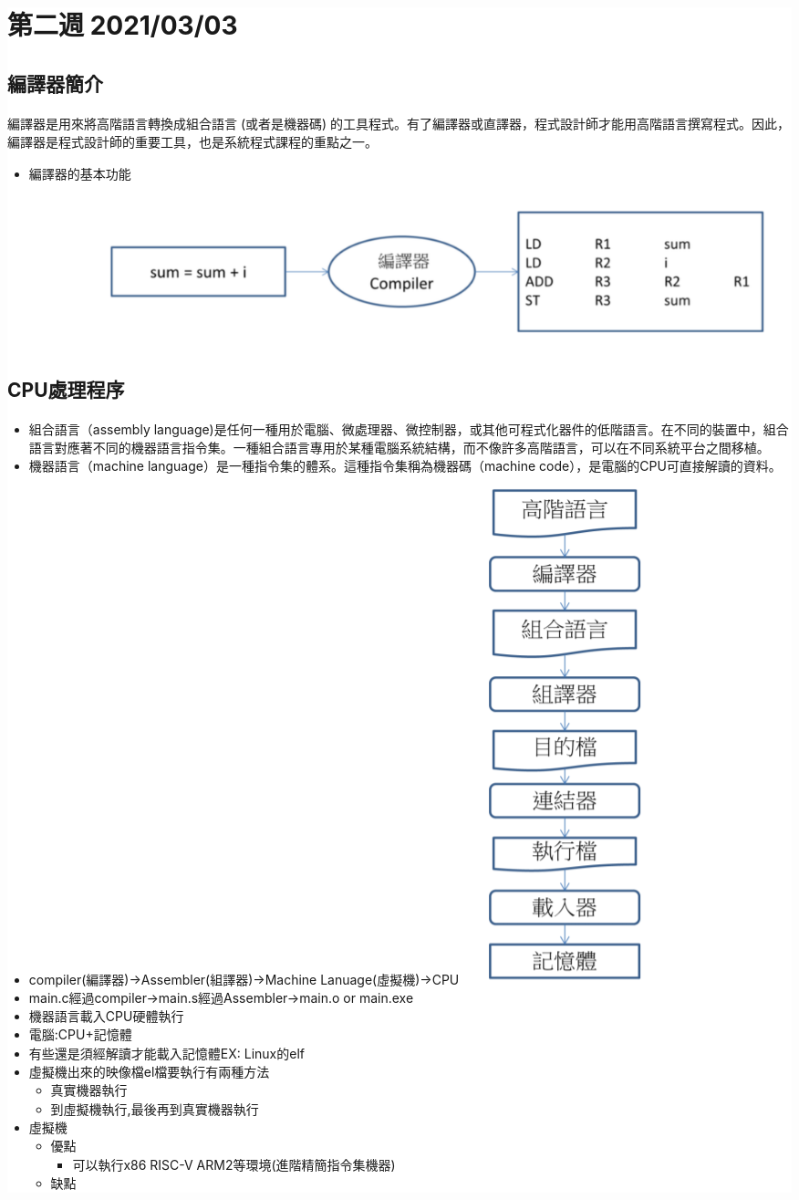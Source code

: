 # 第二週 2021/03/03
## 編譯器簡介
編譯器是用來將高階語言轉換成組合語言 (或者是機器碼) 的工具程式。有了編譯器或直譯器，程式設計師才能用高階語言撰寫程式。因此，編譯器是程式設計師的重要工具，也是系統程式課程的重點之一。
* 編譯器的基本功能
![picture](https://github.com/www-abcdefg/sp109b/blob/main/pic/%E5%9F%BA%E6%9C%AC%E5%8A%9F%E8%83%BD.png)
## CPU處理程序
* 組合語言（assembly language)是任何一種用於電腦、微處理器、微控制器，或其他可程式化器件的低階語言。在不同的裝置中，組合語言對應著不同的機器語言指令集。一種組合語言專用於某種電腦系統結構，而不像許多高階語言，可以在不同系統平台之間移植。
* 機器語言（machine language）是一種指令集的體系。這種指令集稱為機器碼（machine code），是電腦的CPU可直接解讀的資料。
* compiler(編譯器)->Assembler(組譯器)->Machine Lanuage(虛擬機)->CPU
![picture](https://github.com/www-abcdefg/sp109b/blob/main/pic/compileFlow.png)
* main.c經過compiler->main.s經過Assembler->main.o or main.exe
* 機器語言載入CPU硬體執行
* 電腦:CPU+記憶體
* 有些還是須經解讀才能載入記憶體EX: Linux的elf
* 虛擬機出來的映像檔el檔要執行有兩種方法
    * 真實機器執行
    * 到虛擬機執行,最後再到真實機器執行
* 虛擬機
    * 優點
        * 可以執行x86 RISC-V ARM2等環境(進階精簡指令集機器)
    * 缺點